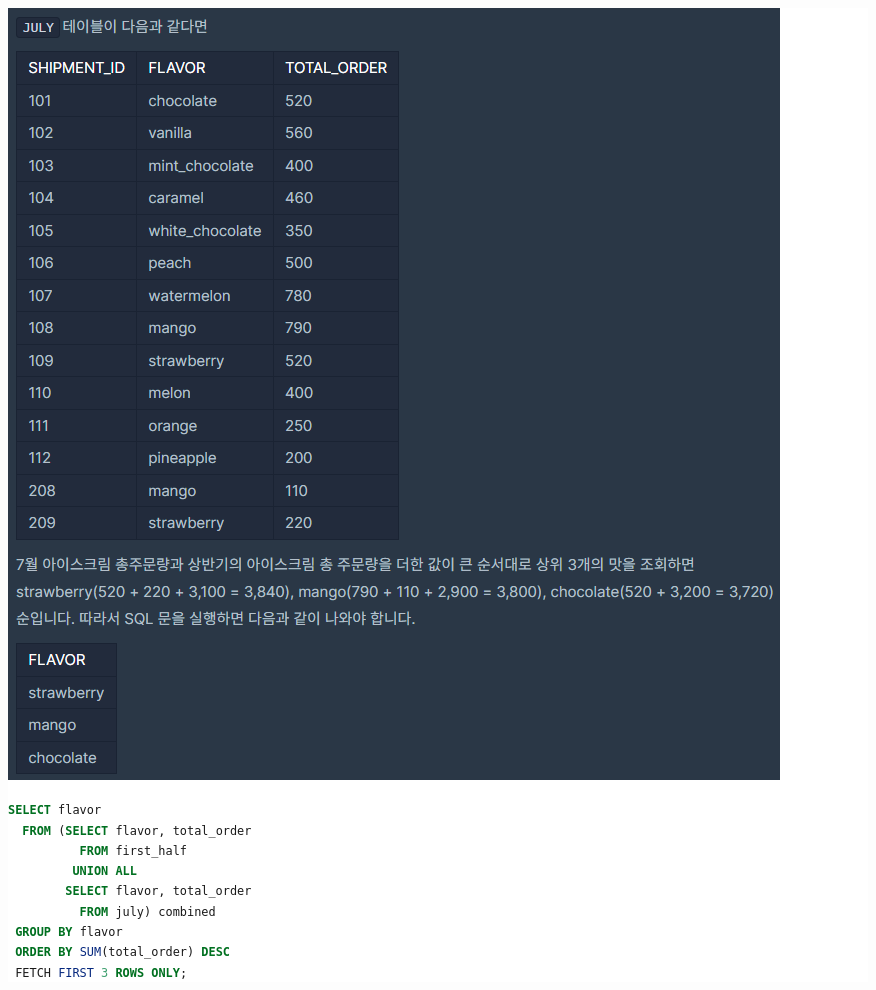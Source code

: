 ![22-주문량이-많은-아이스크림들-조회하기(3)](/assets/img/posts/algorithm-problem/programmers/sql/oracle/level/4/22-주문량이-많은-아이스크림들-조회하기(3).png)

```sql
SELECT flavor
  FROM (SELECT flavor, total_order
          FROM first_half
         UNION ALL
        SELECT flavor, total_order
          FROM july) combined
 GROUP BY flavor
 ORDER BY SUM(total_order) DESC
 FETCH FIRST 3 ROWS ONLY;
```
